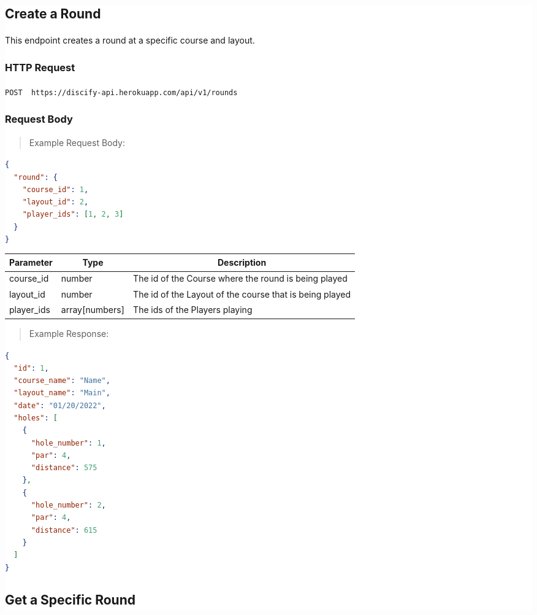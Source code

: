 ## Create a Round

This endpoint creates a round at a specific course and layout.

### HTTP Request

`POST  https://discify-api.herokuapp.com/api/v1/rounds`

### Request Body

> Example Request Body:

```json
{
  "round": {
    "course_id": 1,
    "layout_id": 2,
    "player_ids": [1, 2, 3]
  }
}
```

Parameter | Type | Description
--------- | ---- | -----------
course_id | number | The id of the Course where the round is being played
layout_id | number | The id of the Layout of the course that is being played
player_ids | array[numbers] | The ids of the Players playing

> Example Response:

```json
{
  "id": 1,
  "course_name": "Name",
  "layout_name": "Main",
  "date": "01/20/2022",
  "holes": [
    {
      "hole_number": 1,
      "par": 4,
      "distance": 575
    },
    {
      "hole_number": 2,
      "par": 4,
      "distance": 615
    }
  ]
}
```

## Get a Specific Round
